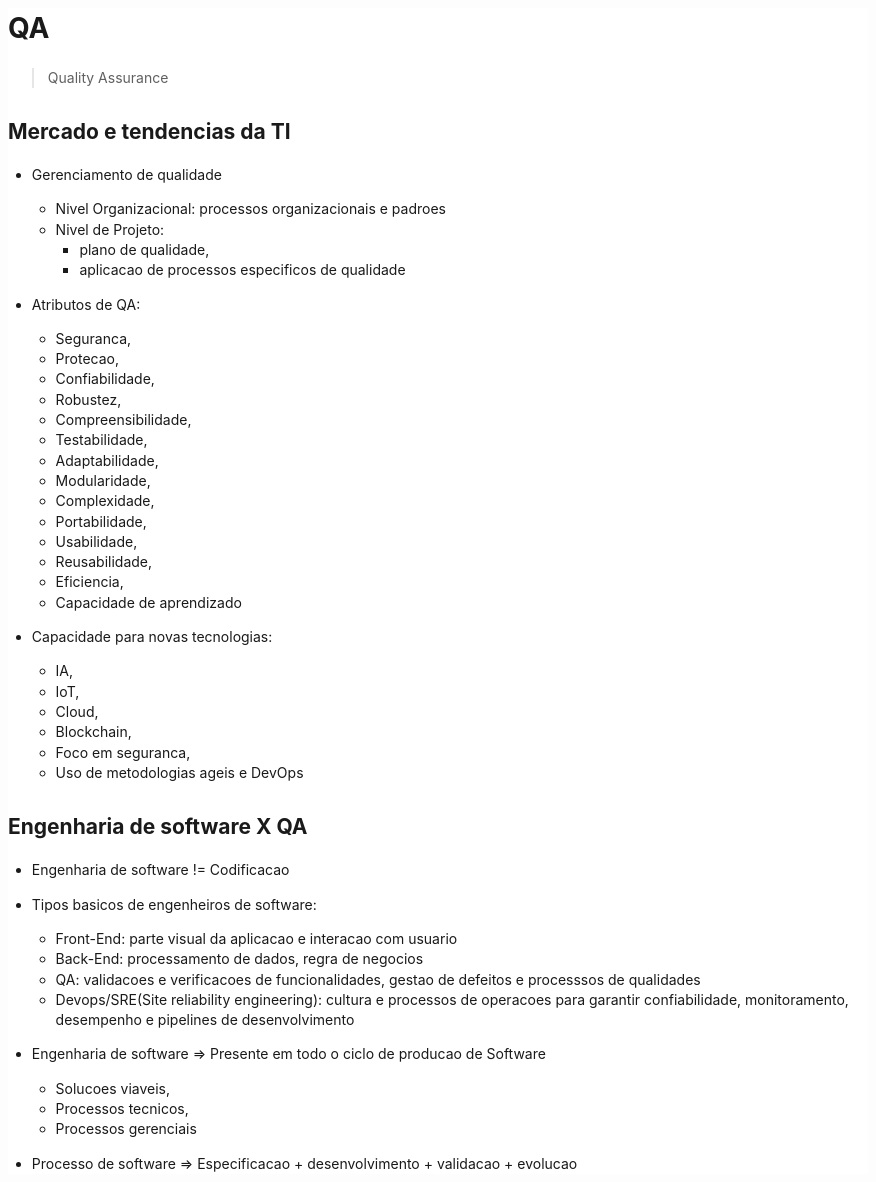 # QA
> Quality Assurance

## Mercado e tendencias da TI
- Gerenciamento de qualidade
	- Nivel Organizacional: processos organizacionais e padroes
	- Nivel de Projeto:
		- plano de qualidade,
		- aplicacao de processos especificos de qualidade
		
- Atributos de QA:
	- Seguranca,
	- Protecao,
	- Confiabilidade,
	- Robustez,
	- Compreensibilidade,
	- Testabilidade,
	- Adaptabilidade,
	- Modularidade,
	- Complexidade,
	- Portabilidade,
	- Usabilidade,
	- Reusabilidade,
	- Eficiencia,
	- Capacidade de aprendizado
	
- Capacidade para novas tecnologias:
	- IA,
	- IoT,
	- Cloud,
	- Blockchain,
	- Foco em seguranca,
	- Uso de metodologias ageis e DevOps
	
## Engenharia de software X QA
- Engenharia de software != Codificacao

- Tipos basicos de engenheiros de software:
	- Front-End: parte visual da aplicacao e interacao com usuario
	- Back-End: processamento de dados, regra de negocios
	- QA: validacoes e verificacoes de funcionalidades, gestao de defeitos e processsos de qualidades
	- Devops/SRE(Site reliability engineering): cultura e processos de operacoes para garantir confiabilidade, monitoramento, desempenho e pipelines de desenvolvimento

- Engenharia de software => Presente em todo o ciclo de producao de Software
	- Solucoes viaveis,
	- Processos tecnicos,
	- Processos gerenciais
	
- Processo de software => Especificacao + desenvolvimento + validacao + evolucao
